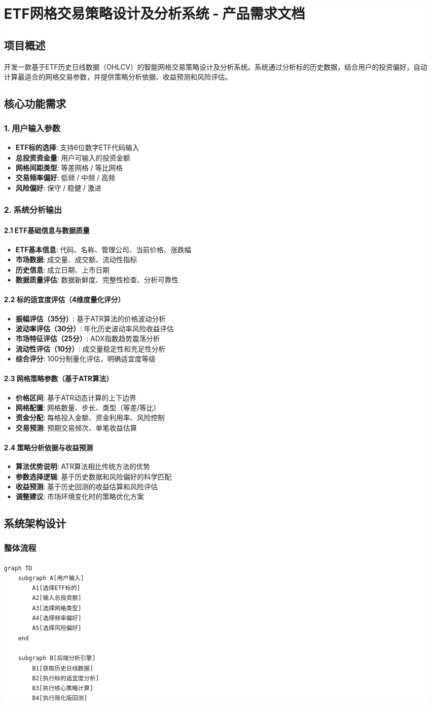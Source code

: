 # ETF网格交易策略设计及分析系统 - 产品需求文档

## 项目概述

开发一款基于ETF历史日线数据（OHLCV）的智能网格交易策略设计及分析系统。系统通过分析标的历史数据，结合用户的投资偏好，自动计算最适合的网格交易参数，并提供策略分析依据、收益预测和风险评估。

## 核心功能需求

### 1. 用户输入参数
- **ETF标的选择**: 支持6位数字ETF代码输入
- **总投资资金量**: 用户可输入的投资金额
- **网格间距类型**: 等差网格 / 等比网格
- **交易频率偏好**: 低频 / 中频 / 高频
- **风险偏好**: 保守 / 稳健 / 激进

### 2. 系统分析输出

#### 2.1 ETF基础信息与数据质量
- **ETF基本信息**: 代码、名称、管理公司、当前价格、涨跌幅
- **市场数据**: 成交量、成交额、流动性指标
- **历史信息**: 成立日期、上市日期
- **数据质量评估**: 数据新鲜度、完整性检查、分析可靠性

#### 2.2 标的适宜度评估（4维度量化评分）
- **振幅评估（35分）**: 基于ATR算法的价格波动分析
- **波动率评估（30分）**: 年化历史波动率风险收益评估
- **市场特征评估（25分）**: ADX指数趋势震荡分析
- **流动性评估（10分）**: 成交量稳定性和充足性分析
- **综合评分**: 100分制量化评估，明确适宜度等级

#### 2.3 网格策略参数（基于ATR算法）
- **价格区间**: 基于ATR动态计算的上下边界
- **网格配置**: 网格数量、步长、类型（等差/等比）
- **资金分配**: 每格投入金额、资金利用率、风险控制
- **交易预测**: 预期交易频次、单笔收益估算

#### 2.4 策略分析依据与收益预测
- **算法优势说明**: ATR算法相比传统方法的优势
- **参数选择逻辑**: 基于历史数据和风险偏好的科学匹配
- **收益预测**: 基于历史回测的收益估算和风险评估
- **调整建议**: 市场环境变化时的策略优化方案

## 系统架构设计

### 整体流程
```mermaid
graph TD
    subgraph A[用户输入]
        A1[选择ETF标的]
        A2[输入总投资额]
        A3[选择网格类型]
        A4[选择频率偏好]
        A5[选择风险偏好]
    end

    subgraph B[后端分析引擎]
        B1[获取历史日线数据]
        B2[执行标的适宜度分析]
        B3[执行核心策略计算]
        B4[执行简化版回测]
```